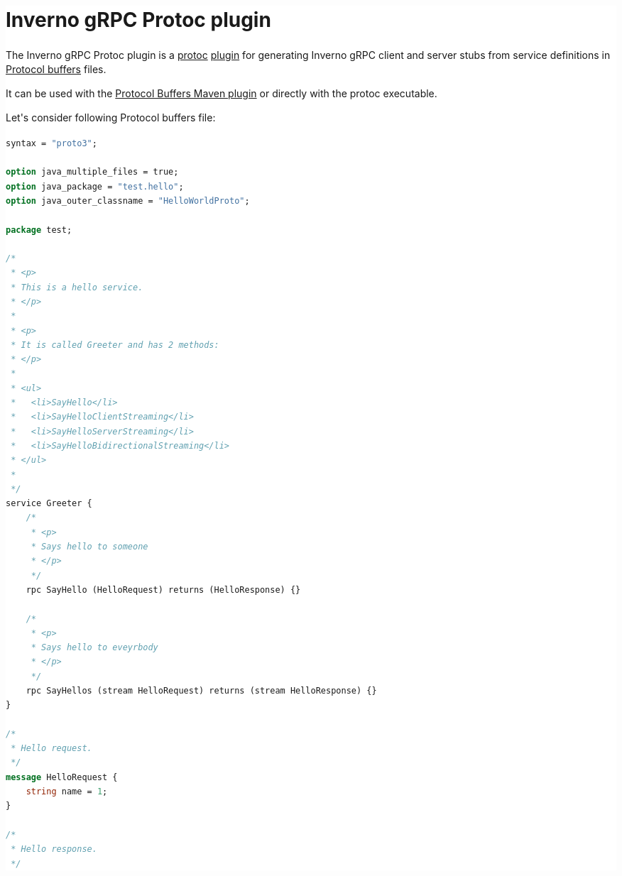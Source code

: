 [inverno-tools-grpc-protoc-plugin]: https://github.com/inverno-io/inverno-tools/tree/master/inverno-grpc-protoc-plugin

[protocol-buffers]: https://protobuf.dev/
[protoc]: https://grpc.io/docs/protoc-installation/
[protoc-plugin]: https://protobuf.dev/reference/cpp/api-docs/google.protobuf.compiler.plugin/
[protobuf-maven-plugin]: https://github.com/xolstice/protobuf-maven-plugin

# Inverno gRPC Protoc plugin

The Inverno gRPC Protoc plugin is a [protoc][protoc] [plugin][protoc-plugin] for generating Inverno gRPC client and server stubs from service definitions in [Protocol buffers][protocol-buffers] files.

It can be used with the [Protocol Buffers Maven plugin][protobuf-maven-plugin] or directly with the protoc executable.

Let's consider following Protocol buffers file:

```protobuf
syntax = "proto3";

option java_multiple_files = true;
option java_package = "test.hello";
option java_outer_classname = "HelloWorldProto";

package test;

/* 
 * <p>
 * This is a hello service.
 * </p>
 * 
 * <p>
 * It is called Greeter and has 2 methods:
 * </p>
 * 
 * <ul>
 *   <li>SayHello</li>
 *   <li>SayHelloClientStreaming</li>
 *   <li>SayHelloServerStreaming</li>
 *   <li>SayHelloBidirectionalStreaming</li>
 * </ul>
 *
 */
service Greeter {
    /*
     * <p>
     * Says hello to someone
     * </p>
     */
    rpc SayHello (HelloRequest) returns (HelloResponse) {}
  
    /*
     * <p>
     * Says hello to eveyrbody
     * </p>
     */
    rpc SayHellos (stream HelloRequest) returns (stream HelloResponse) {}
}

/*
 * Hello request.
 */
message HelloRequest {
    string name = 1;
}

/*
 * Hello response.
 */
```